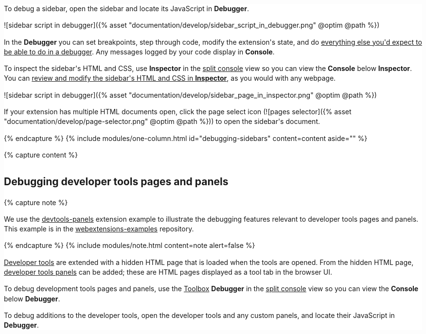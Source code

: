 To debug a sidebar, open the sidebar and locate its JavaScript in **Debugger**.

![sidebar script in debugger]({% asset "documentation/develop/sidebar_script_in_debugger.png" @optim @path %})

In the **Debugger** you can set breakpoints, step through code, modify the extension's state, and do [everything else you'd expect to be able to do in a debugger](https://developer.mozilla.org/docs/Tools/Debugger). Any messages logged by your code display in **Console**.

To inspect the sidebar's HTML and CSS, use **Inspector** in the [split console](https://developer.mozilla.org/docs/Tools/Web_Console/Split_console) view so you can view the **Console** below **Inspector**. You can [review and modify the sidebar's HTML and CSS in **Inspector**](https://developer.mozilla.org/docs/Tools/Page_Inspector), as you would with any webpage.

![sidebar script in debugger]({% asset "documentation/develop/sidebar_page_in_inspector.png" @optim @path %})

If your extension has multiple HTML documents open, click the page select icon (![pages selector]({% asset "documentation/develop/page-selector.png" @optim @path %})) to open the sidebar's document.

{% endcapture %}
{% include modules/one-column.html
  id="debugging-sidebars"
  content=content
  aside=""
%}





{% capture content %}

## Debugging developer tools pages and panels

{% capture note %}

We use the [devtools-panels](https://github.com/mdn/webextensions-examples/tree/master/devtools-panels) extension example to illustrate the debugging features relevant to developer tools pages and panels. This example is in the [webextensions-examples](https://github.com/mdn/webextensions-examples) repository.

{% endcapture %}
{% include modules/note.html
    content=note
    alert=false
%}

[Developer tools](https://developer.mozilla.org/Add-ons/WebExtensions/Extending_the_developer_tools) are extended with a hidden HTML page that is loaded when the tools are opened. From the hidden HTML page, [developer tools panels](https://developer.mozilla.org/docs/Mozilla/Add-ons/WebExtensions/API/devtools.panels/create) can be added; these are HTML pages displayed as a tool tab in the browser UI.

To debug development tools pages and panels, use the [Toolbox](#developer-tools-toolbox) **Debugger** in the [split console](https://developer.mozilla.org/docs/Tools/Web_Console/Split_console) view so you can view the **Console** below **Debugger**.

To debug additions to the developer tools, open the developer tools and any custom panels, and locate their JavaScript in **Debugger**.
